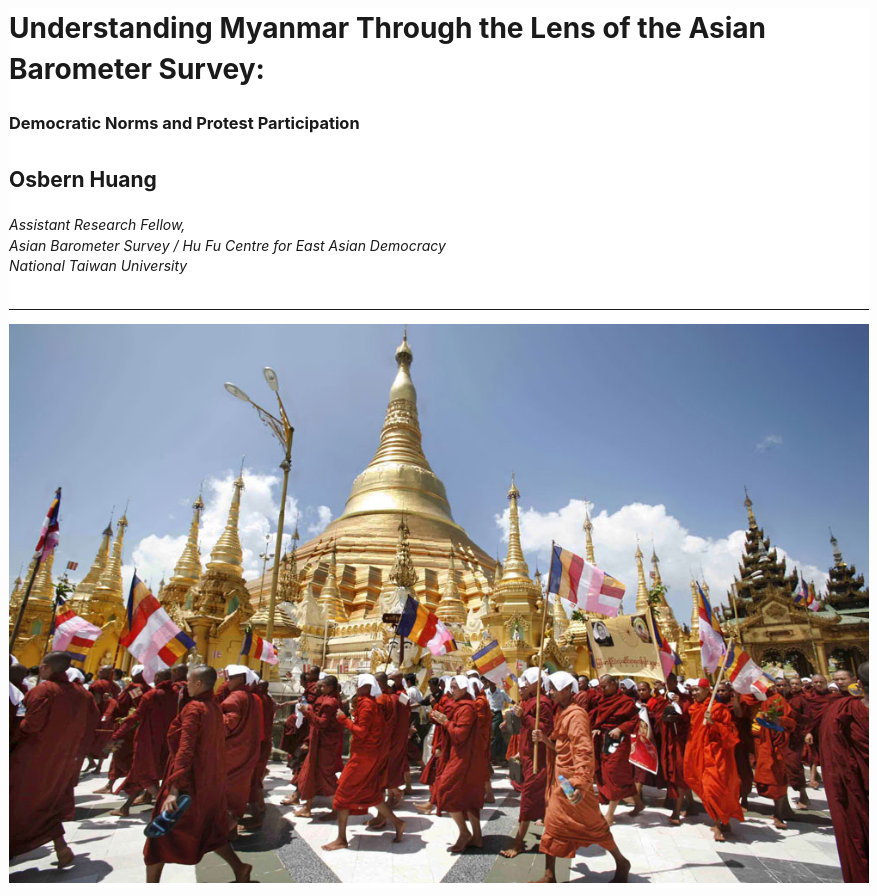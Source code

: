 
# Understanding Myanmar Through the Lens of the Asian Barometer Survey: 

### Democratic Norms and Protest Participation


## Osbern Huang

###### Assistant Research Fellow, <br> Asian Barometer Survey / Hu Fu Centre for East Asian Democracy <br> National Taiwan University







---






![bg contain](monks-yangon25-big.jpg)